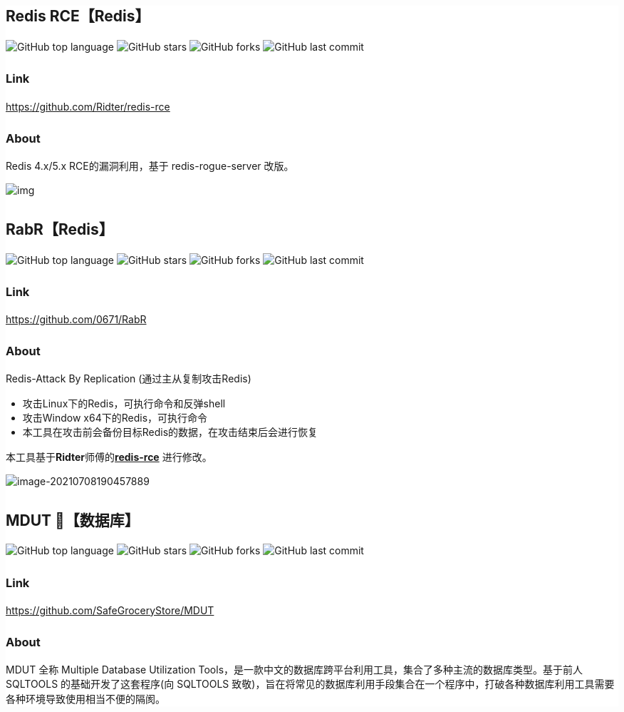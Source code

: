 

## Redis RCE【Redis】

![GitHub top language](https://img.shields.io/github/languages/top/Ridter/redis-rce?color=blue&logo=Ionic&logoColor=white) ![GitHub stars](https://img.shields.io/github/stars/Ridter/redis-rce?color=success&logo=github) ![GitHub forks](https://img.shields.io/github/forks/Ridter/redis-rce?color=orange&logo=Furry%20Network&logoColor=white) ![GitHub last commit](https://img.shields.io/github/last-commit/Ridter/redis-rce?color=ff69b4&label=update&logo=git&logoColor=white)

### Link

https://github.com/Ridter/redis-rce

### About

Redis 4.x/5.x RCE的漏洞利用，基于 redis-rogue-server 改版。

![img](image/68747470733a2f2f626c6f67706963732d313235313639313238302e66696c652e6d7971636c6f75642e636f6d2f696d67732f32303139303730383232303235382e706e67.png)



## RabR【Redis】

![GitHub top language](https://img.shields.io/github/languages/top/0671/RabR?color=blue&logo=Ionic&logoColor=white) ![GitHub stars](https://img.shields.io/github/stars/0671/RabR?color=success&logo=github) ![GitHub forks](https://img.shields.io/github/forks/0671/RabR?color=orange&logo=Furry%20Network&logoColor=white) ![GitHub last commit](https://img.shields.io/github/last-commit/0671/RabR?color=ff69b4&label=update&logo=git&logoColor=white)

### Link

https://github.com/0671/RabR

### About

Redis-Attack By Replication (通过主从复制攻击Redis)

- 攻击Linux下的Redis，可执行命令和反弹shell
- 攻击Window x64下的Redis，可执行命令
- 本工具在攻击前会备份目标Redis的数据，在攻击结束后会进行恢复

本工具基于**Ridter**师傅的[**redis-rce**](https://github.com/Ridter/redis-rce) 进行修改。

![image-20210708190457889](image/image-20210708190457889.png)



## MDUT 🌟【数据库】

![GitHub top language](https://img.shields.io/github/languages/top/SafeGroceryStore/MDUT?color=blue&logo=Ionic&logoColor=white) ![GitHub stars](https://img.shields.io/github/stars/SafeGroceryStore/MDUT?color=success&logo=github) ![GitHub forks](https://img.shields.io/github/forks/SafeGroceryStore/MDUT?color=orange&logo=Furry%20Network&logoColor=white) ![GitHub last commit](https://img.shields.io/github/last-commit/SafeGroceryStore/MDUT?color=ff69b4&label=update&logo=git&logoColor=white)

### Link

https://github.com/SafeGroceryStore/MDUT

### About

MDUT 全称 Multiple Database Utilization Tools，是一款中文的数据库跨平台利用工具，集合了多种主流的数据库类型。基于前人 SQLTOOLS 的基础开发了这套程序(向 SQLTOOLS 致敬)，旨在将常见的数据库利用手段集合在一个程序中，打破各种数据库利用工具需要各种环境导致使用相当不便的隔阂。
